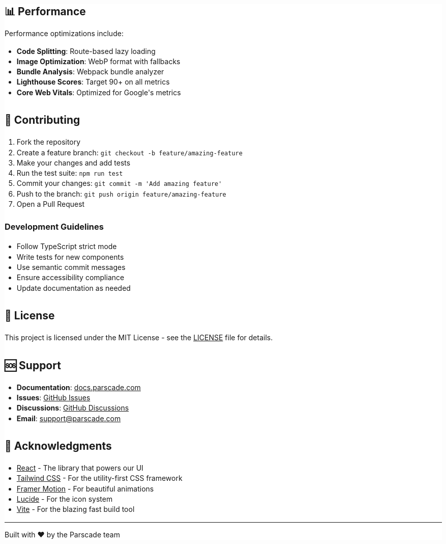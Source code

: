 ## 📊 Performance

Performance optimizations include:

- **Code Splitting**: Route-based lazy loading
- **Image Optimization**: WebP format with fallbacks
- **Bundle Analysis**: Webpack bundle analyzer
- **Lighthouse Scores**: Target 90+ on all metrics
- **Core Web Vitals**: Optimized for Google's metrics

## 🤝 Contributing

1. Fork the repository
2. Create a feature branch: `git checkout -b feature/amazing-feature`
3. Make your changes and add tests
4. Run the test suite: `npm run test`
5. Commit your changes: `git commit -m 'Add amazing feature'`
6. Push to the branch: `git push origin feature/amazing-feature`
7. Open a Pull Request

### Development Guidelines

- Follow TypeScript strict mode
- Write tests for new components
- Use semantic commit messages
- Ensure accessibility compliance
- Update documentation as needed

## 📄 License

This project is licensed under the MIT License - see the [LICENSE](LICENSE) file for details.

## 🆘 Support

- **Documentation**: [docs.parscade.com](https://docs.parscade.com)
- **Issues**: [GitHub Issues](https://github.com/your-org/parscade/issues)
- **Discussions**: [GitHub Discussions](https://github.com/your-org/parscade/discussions)
- **Email**: support@parscade.com

## 🙏 Acknowledgments

- [React](https://reactjs.org/) - The library that powers our UI
- [Tailwind CSS](https://tailwindcss.com/) - For the utility-first CSS framework
- [Framer Motion](https://www.framer.com/motion/) - For beautiful animations
- [Lucide](https://lucide.dev/) - For the icon system
- [Vite](https://vitejs.dev/) - For the blazing fast build tool

---

Built with ❤️ by the Parscade team